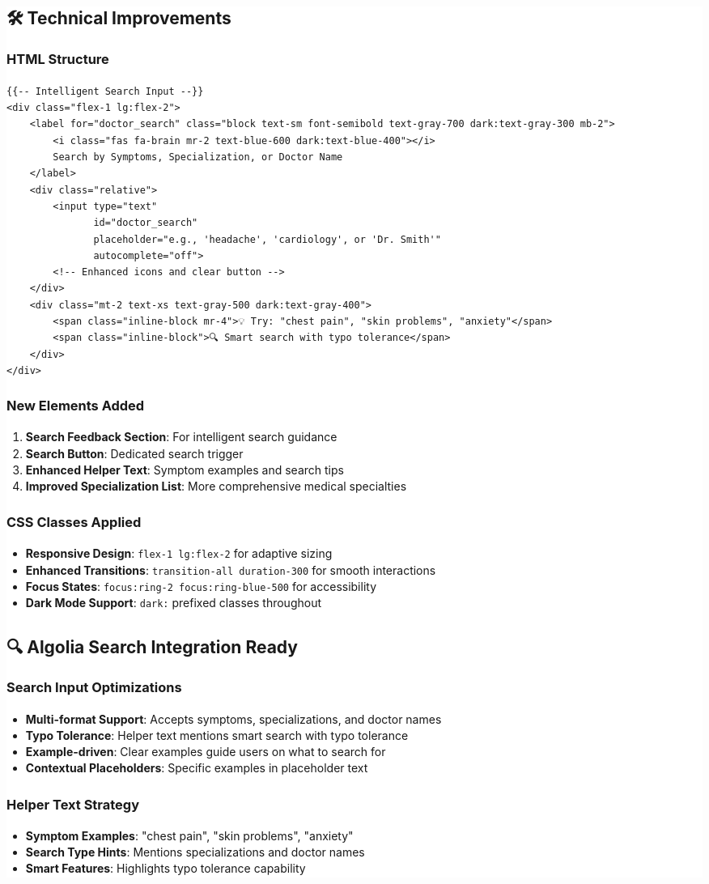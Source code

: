## 🛠️ **Technical Improvements**

### **HTML Structure**
```blade
{{-- Intelligent Search Input --}}
<div class="flex-1 lg:flex-2">
    <label for="doctor_search" class="block text-sm font-semibold text-gray-700 dark:text-gray-300 mb-2">
        <i class="fas fa-brain mr-2 text-blue-600 dark:text-blue-400"></i>
        Search by Symptoms, Specialization, or Doctor Name
    </label>
    <div class="relative">
        <input type="text" 
               id="doctor_search" 
               placeholder="e.g., 'headache', 'cardiology', or 'Dr. Smith'"
               autocomplete="off">
        <!-- Enhanced icons and clear button -->
    </div>
    <div class="mt-2 text-xs text-gray-500 dark:text-gray-400">
        <span class="inline-block mr-4">💡 Try: "chest pain", "skin problems", "anxiety"</span>
        <span class="inline-block">🔍 Smart search with typo tolerance</span>
    </div>
</div>
```

### **New Elements Added**
1. **Search Feedback Section**: For intelligent search guidance
2. **Search Button**: Dedicated search trigger
3. **Enhanced Helper Text**: Symptom examples and search tips
4. **Improved Specialization List**: More comprehensive medical specialties

### **CSS Classes Applied**
- **Responsive Design**: `flex-1 lg:flex-2` for adaptive sizing
- **Enhanced Transitions**: `transition-all duration-300` for smooth interactions
- **Focus States**: `focus:ring-2 focus:ring-blue-500` for accessibility
- **Dark Mode Support**: `dark:` prefixed classes throughout

## 🔍 **Algolia Search Integration Ready**

### **Search Input Optimizations**
- **Multi-format Support**: Accepts symptoms, specializations, and doctor names
- **Typo Tolerance**: Helper text mentions smart search with typo tolerance
- **Example-driven**: Clear examples guide users on what to search for
- **Contextual Placeholders**: Specific examples in placeholder text

### **Helper Text Strategy**
- **Symptom Examples**: "chest pain", "skin problems", "anxiety"
- **Search Type Hints**: Mentions specializations and doctor names
- **Smart Features**: Highlights typo tolerance capability
